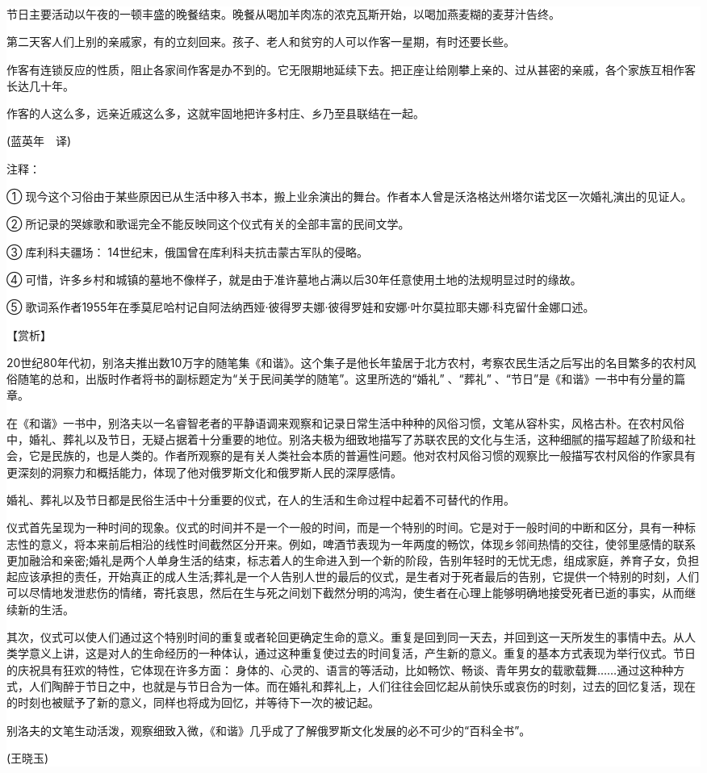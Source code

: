 节日主要活动以午夜的一顿丰盛的晚餐结束。晚餐从喝加羊肉冻的浓克瓦斯开始，以喝加燕麦糊的麦芽汁告终。

第二天客人们上别的亲戚家，有的立刻回来。孩子、老人和贫穷的人可以作客一星期，有时还要长些。

作客有连锁反应的性质，阻止各家间作客是办不到的。它无限期地延续下去。把正座让给刚攀上亲的、过从甚密的亲戚，各个家族互相作客长达几十年。

作客的人这么多，远亲近戚这么多，这就牢固地把许多村庄、乡乃至县联结在一起。

(蓝英年　译)

注释：

① 现今这个习俗由于某些原因已从生活中移入书本，搬上业余演出的舞台。作者本人曾是沃洛格达州塔尔诺戈区一次婚礼演出的见证人。

② 所记录的哭嫁歌和歌谣完全不能反映同这个仪式有关的全部丰富的民间文学。

③ 库利科夫疆场： 14世纪末，俄国曾在库利科夫抗击蒙古军队的侵略。

④ 可惜，许多乡村和城镇的墓地不像样子，就是由于准许墓地占满以后30年任意使用土地的法规明显过时的缘故。

⑤ 歌词系作者1955年在季莫尼哈村记自阿法纳西娅·彼得罗夫娜·彼得罗娃和安娜·叶尔莫拉耶夫娜·科克留什金娜口述。

【赏析】

20世纪80年代初，别洛夫推出数10万字的随笔集《和谐》。这个集子是他长年蛰居于北方农村，考察农民生活之后写出的名目繁多的农村风俗随笔的总和，出版时作者将书的副标题定为“关于民间美学的随笔”。这里所选的“婚礼” 、“葬礼” 、“节日”是《和谐》一书中有分量的篇章。

在《和谐》一书中，别洛夫以一名睿智老者的平静语调来观察和记录日常生活中种种的风俗习惯，文笔从容朴实，风格古朴。在农村风俗中，婚礼、葬礼以及节日，无疑占据着十分重要的地位。别洛夫极为细致地描写了苏联农民的文化与生活，这种细腻的描写超越了阶级和社会，它是民族的，也是人类的。作者所观察的是有关人类社会本质的普遍性问题。他对农村风俗习惯的观察比一般描写农村风俗的作家具有更深刻的洞察力和概括能力，体现了他对俄罗斯文化和俄罗斯人民的深厚感情。

婚礼、葬礼以及节日都是民俗生活中十分重要的仪式，在人的生活和生命过程中起着不可替代的作用。

仪式首先呈现为一种时间的现象。仪式的时间并不是一个一般的时间，而是一个特别的时间。它是对于一般时间的中断和区分，具有一种标志性的意义，将本来前后相沿的线性时间截然区分开来。例如，啤酒节表现为一年两度的畅饮，体现乡邻间热情的交往，使邻里感情的联系更加融洽和亲密;婚礼是两个人单身生活的结束，标志着人的生命进入到一个新的阶段，告别年轻时的无忧无虑，组成家庭，养育子女，负担起应该承担的责任，开始真正的成人生活;葬礼是一个人告别人世的最后的仪式，是生者对于死者最后的告别，它提供一个特别的时刻，人们可以尽情地发泄悲伤的情绪，寄托哀思，然后在生与死之间划下截然分明的鸿沟，使生者在心理上能够明确地接受死者已逝的事实，从而继续新的生活。

其次，仪式可以使人们通过这个特别时间的重复或者轮回更确定生命的意义。重复是回到同一天去，并回到这一天所发生的事情中去。从人类学意义上讲，这是对人的生命经历的一种体认，通过这种重复使过去的时间复活，产生新的意义。重复的基本方式表现为举行仪式。节日的庆祝具有狂欢的特性，它体现在许多方面： 身体的、心灵的、语言的等活动，比如畅饮、畅谈、青年男女的载歌载舞……通过这种种方式，人们陶醉于节日之中，也就是与节日合为一体。而在婚礼和葬礼上，人们往往会回忆起从前快乐或哀伤的时刻，过去的回忆复活，现在的时刻也被赋予了新的意义，同样也将成为回忆，并等待下一次的被记起。

别洛夫的文笔生动活泼，观察细致入微，《和谐》几乎成了了解俄罗斯文化发展的必不可少的“百科全书”。

(王晓玉)

